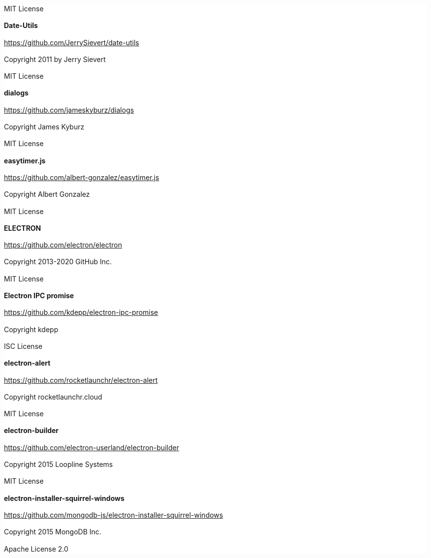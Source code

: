 MIT License

 **Date-Utils**

https://github.com/JerrySievert/date-utils

Copyright 2011 by Jerry Sievert

MIT License

 **dialogs**

https://github.com/jameskyburz/dialogs

Copyright James Kyburz

MIT License

 **easytimer.js**

https://github.com/albert-gonzalez/easytimer.js

Copyright Albert Gonzalez

MIT License

 **ELECTRON**

https://github.com/electron/electron

Copyright 2013-2020 GitHub Inc.

MIT License

 **Electron IPC promise**

https://github.com/kdepp/electron-ipc-promise

Copyright kdepp

ISC License

 **electron-alert**

https://github.com/rocketlaunchr/electron-alert

Copyright rocketlaunchr.cloud

MIT License

 **electron-builder**

https://github.com/electron-userland/electron-builder

Copyright 2015 Loopline Systems

MIT License

 **electron-installer-squirrel-windows**

https://github.com/mongodb-js/electron-installer-squirrel-windows

Copyright 2015 MongoDB Inc.

Apache License 2.0
